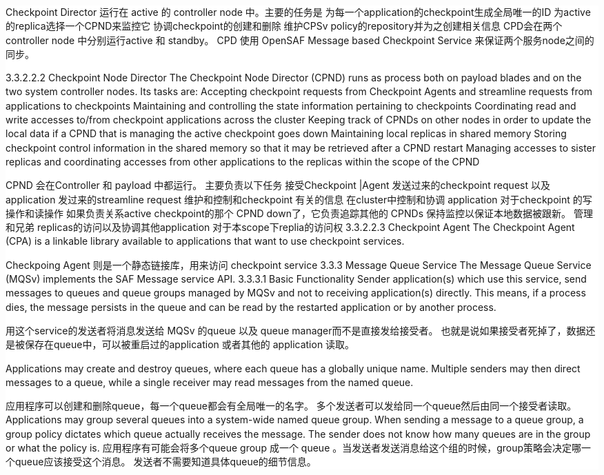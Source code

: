 Checkpoint Director 运行在 active 的 controller node 中。主要的任务是
为每一个application的checkpoint生成全局唯一的ID
为active的replica选择一个CPND来监控它
协调checkpoint的创建和删除
维护CPSv policy的repository并为之创建相关信息
CPD会在两个controller node 中分别运行active 和 standby。 CPD 使用 OpenSAF Message based Checkpoint Service 来保证两个服务node之间的同步。


3.3.2.2.2 Checkpoint Node Director
The Checkpoint Node Director (CPND) runs as process both on payload blades and on the two system controller nodes. Its tasks are:
Accepting checkpoint requests from Checkpoint Agents and streamline requests from applications to checkpoints
Maintaining and controlling the state information pertaining to checkpoints
Coordinating read and write accesses to/from checkpoint applications across the cluster
Keeping track of CPNDs on other nodes in order to update the local data if a CPND that is managing the active checkpoint goes down
Maintaining local replicas in shared memory
Storing checkpoint control information in the shared memory so that it may be retrieved after a CPND restart
Managing accesses to sister replicas and coordinating accesses from other applications to the replicas within the scope of the CPND

CPND 会在Controller 和 payload 中都运行。 主要负责以下任务
接受Checkpoint |Agent 发送过来的checkpoint request  以及 application 发过来的streamline request
维护和控制和checkpoint 有关的信息
在cluster中控制和协调 application 对于checkpoint 的写操作和读操作
如果负责关系active checkpoint的那个 CPND down了，它负责追踪其他的 CPNDs 保持监控以保证本地数据被跟新。
管理和兄弟 replicas的访问以及协调其他application 对于本scope下replia的访问权
3.3.2.2.3 Checkpoint Agent
The Checkpoint Agent (CPA) is a linkable library available to applications that want to use checkpoint services.

Checkpoing Agent 则是一个静态链接库，用来访问 checkpoint service
3.3.3 Message Queue Service
The Message Queue Service (MQSv) implements the SAF Message service API.
3.3.3.1 Basic Functionality
Sender application(s) which use this service, send messages to queues and queue groups managed by MQSv and not to receiving application(s) directly. This means, if a process dies, the message persists in the queue and can be read by the restarted application or by another process.

用这个service的发送者将消息发送给 MQSv 的queue 以及 queue manager而不是直接发给接受者。 也就是说如果接受者死掉了，数据还是被保存在queue中，可以被重启过的application 或者其他的 application 读取。

Applications may create and destroy queues, where each queue has a globally unique name. Multiple senders may then direct messages to a queue, while a single receiver may read messages from the named queue.

应用程序可以创建和删除queue，每一个queue都会有全局唯一的名字。 多个发送者可以发给同一个queue然后由同一个接受者读取。
Applications may group several queues into a system-wide named queue group. When sending a message to a queue group, a group policy dictates which queue actually receives the message. The sender does not know how many queues are in the group or what the policy is.
应用程序有可能会将多个queue group 成一个 queue 。当发送者发送消息给这个组的时候，group策略会决定哪一个queue应该接受这个消息。 发送者不需要知道具体queue的细节信息。
